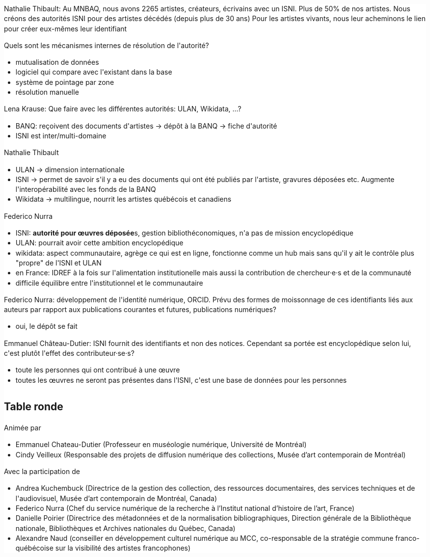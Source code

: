 Nathalie Thibault: Au MNBAQ, nous avons 2265 artistes, créateurs, écrivains avec un ISNI. Plus de 50% de nos artistes. Nous créons des autorités ISNI pour des artistes décédés (depuis plus de 30 ans) Pour les artistes vivants, nous leur acheminons le lien pour créer eux-mêmes leur identifiant

Quels sont les mécanismes internes de résolution de l'autorité? 
- mutualisation de données
- logiciel qui compare avec l'existant dans la base
- système de pointage par zone
- résolution manuelle

Lena Krause: Que faire avec les différentes autorités: ULAN, Wikidata, ...?
- BANQ: reçoivent des documents d'artistes → dépôt à la BANQ → fiche d'autorité
- ISNI est inter/multi-domaine

Nathalie Thibault
- ULAN → dimension internationale 
- ISNI → permet de savoir s'il y a eu des documents qui ont été publiés par l'artiste, gravures déposées etc. Augmente l'interopérabilité avec les fonds de la BANQ
- Wikidata → multilingue, nourrit les artistes québécois et canadiens

Federico Nurra
- ISNI: **autorité pour œuvres déposée**s, gestion bibliothéconomiques, n'a pas de mission encyclopédique
- ULAN: pourrait avoir cette ambition encyclopédique
- wikidata: aspect communautaire, agrège ce qui est en ligne, fonctionne comme un hub mais sans qu'il y ait le contrôle plus "propre" de l'ISNI et ULAN
- en France: IDREF à la fois sur l'alimentation institutionelle mais aussi la contribution de chercheur·e·s et de la communauté
- difficile équilibre entre l'institutionnel et le communautaire

Federico Nurra: développement de l'identité numérique, ORCID. Prévu des formes de moissonnage de ces identifiants liés aux auteurs par rapport aux publications courantes et futures, publications numériques? 
- oui, le dépôt se fait 

Emmanuel Château-Dutier: ISNI fournit des identifiants et non des notices. Cependant sa portée est encyclopédique selon lui, c'est plutôt l'effet des contributeur·se·s? 
- toute les personnes qui ont contribué à une œuvre
- toutes les œuvres ne seront pas présentes dans l'ISNI, c'est une base de données pour les personnes


## Table ronde 

Animée par 
- Emmanuel Chateau-Dutier (Professeur en muséologie numérique, Université de Montréal) 
- Cindy Veilleux (Responsable des projets de diffusion numérique des collections, Musée d’art contemporain de Montréal)

Avec la participation de 
- Andrea Kuchembuck (Directrice de la gestion des collection, des ressources documentaires, des services techniques et de l'audiovisuel, Musée d’art contemporain de Montréal, Canada)
- Federico Nurra (Chef du service numérique de la recherche à l’Institut national d’histoire de l’art, France)
- Danielle Poirier (Directrice des métadonnées et de la normalisation bibliographiques, Direction générale de la Bibliothèque nationale, Bibliothèques et Archives nationales du Québec, Canada)
- Alexandre Naud (conseiller en développement culturel numérique au MCC, co-responsable de la stratégie commune franco-québécoise sur la visibilité des artistes francophones)
